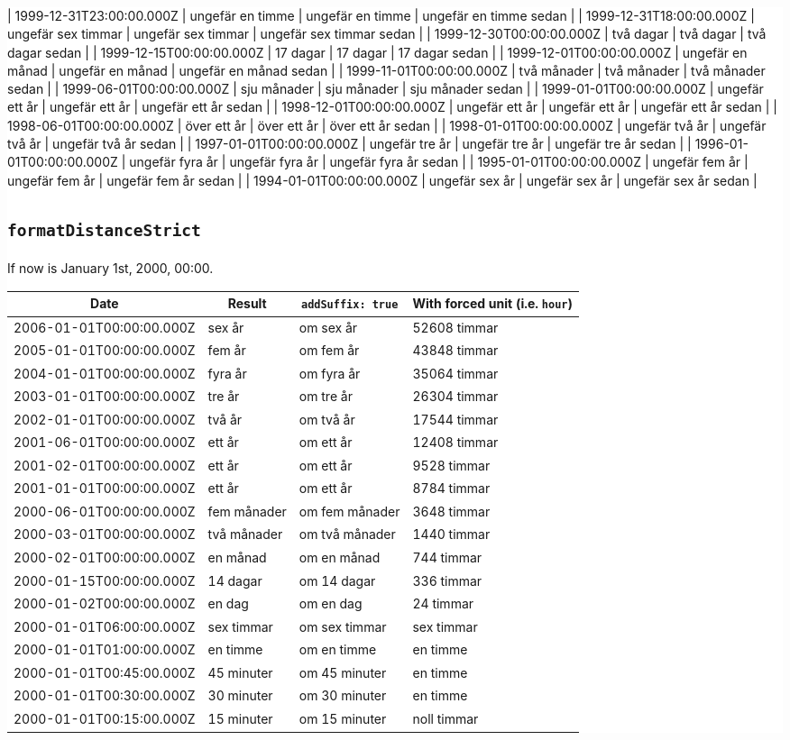 | 1999-12-31T23:00:00.000Z | ungefär en timme   | ungefär en timme       | ungefär en timme sedan   |
| 1999-12-31T18:00:00.000Z | ungefär sex timmar | ungefär sex timmar     | ungefär sex timmar sedan |
| 1999-12-30T00:00:00.000Z | två dagar          | två dagar              | två dagar sedan          |
| 1999-12-15T00:00:00.000Z | 17 dagar           | 17 dagar               | 17 dagar sedan           |
| 1999-12-01T00:00:00.000Z | ungefär en månad   | ungefär en månad       | ungefär en månad sedan   |
| 1999-11-01T00:00:00.000Z | två månader        | två månader            | två månader sedan        |
| 1999-06-01T00:00:00.000Z | sju månader        | sju månader            | sju månader sedan        |
| 1999-01-01T00:00:00.000Z | ungefär ett år     | ungefär ett år         | ungefär ett år sedan     |
| 1998-12-01T00:00:00.000Z | ungefär ett år     | ungefär ett år         | ungefär ett år sedan     |
| 1998-06-01T00:00:00.000Z | över ett år        | över ett år            | över ett år sedan        |
| 1998-01-01T00:00:00.000Z | ungefär två år     | ungefär två år         | ungefär två år sedan     |
| 1997-01-01T00:00:00.000Z | ungefär tre år     | ungefär tre år         | ungefär tre år sedan     |
| 1996-01-01T00:00:00.000Z | ungefär fyra år    | ungefär fyra år        | ungefär fyra år sedan    |
| 1995-01-01T00:00:00.000Z | ungefär fem år     | ungefär fem år         | ungefär fem år sedan     |
| 1994-01-01T00:00:00.000Z | ungefär sex år     | ungefär sex år         | ungefär sex år sedan     |

## `formatDistanceStrict`

If now is January 1st, 2000, 00:00.

| Date                     | Result        | `addSuffix: true`   | With forced unit (i.e. `hour`) |
| ------------------------ | ------------- | ------------------- | ------------------------------ |
| 2006-01-01T00:00:00.000Z | sex år        | om sex år           | 52608 timmar                   |
| 2005-01-01T00:00:00.000Z | fem år        | om fem år           | 43848 timmar                   |
| 2004-01-01T00:00:00.000Z | fyra år       | om fyra år          | 35064 timmar                   |
| 2003-01-01T00:00:00.000Z | tre år        | om tre år           | 26304 timmar                   |
| 2002-01-01T00:00:00.000Z | två år        | om två år           | 17544 timmar                   |
| 2001-06-01T00:00:00.000Z | ett år        | om ett år           | 12408 timmar                   |
| 2001-02-01T00:00:00.000Z | ett år        | om ett år           | 9528 timmar                    |
| 2001-01-01T00:00:00.000Z | ett år        | om ett år           | 8784 timmar                    |
| 2000-06-01T00:00:00.000Z | fem månader   | om fem månader      | 3648 timmar                    |
| 2000-03-01T00:00:00.000Z | två månader   | om två månader      | 1440 timmar                    |
| 2000-02-01T00:00:00.000Z | en månad      | om en månad         | 744 timmar                     |
| 2000-01-15T00:00:00.000Z | 14 dagar      | om 14 dagar         | 336 timmar                     |
| 2000-01-02T00:00:00.000Z | en dag        | om en dag           | 24 timmar                      |
| 2000-01-01T06:00:00.000Z | sex timmar    | om sex timmar       | sex timmar                     |
| 2000-01-01T01:00:00.000Z | en timme      | om en timme         | en timme                       |
| 2000-01-01T00:45:00.000Z | 45 minuter    | om 45 minuter       | en timme                       |
| 2000-01-01T00:30:00.000Z | 30 minuter    | om 30 minuter       | en timme                       |
| 2000-01-01T00:15:00.000Z | 15 minuter    | om 15 minuter       | noll timmar                    |